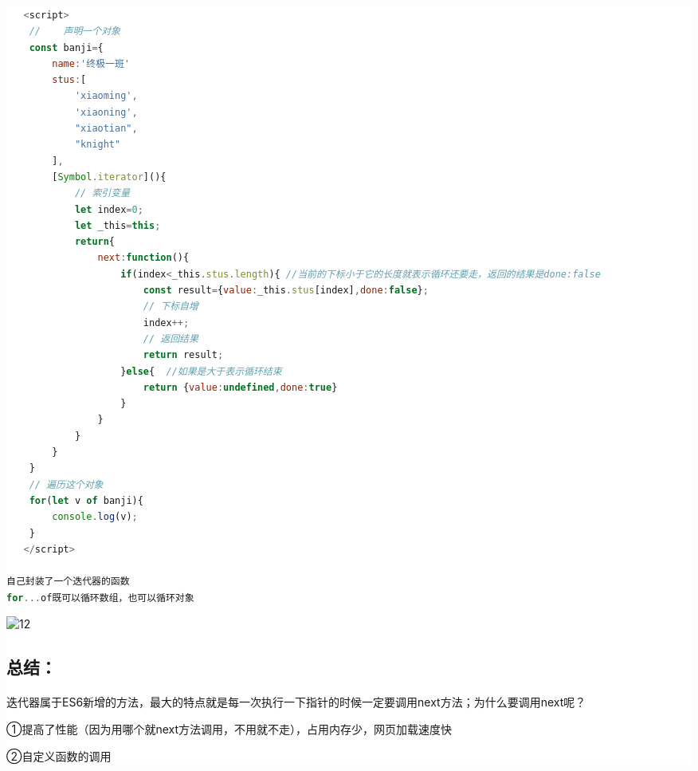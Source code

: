 

``` js
   <script>
    //    声明一个对象
    const banji={
        name:'终极一班'
        stus:[
            'xiaoming',
            'xiaoning',
            "xiaotian",
            "knight"
        ],
        [Symbol.iterator](){
            // 索引变量
            let index=0;
            let _this=this;
            return{
                next:function(){
                    if(index<_this.stus.length){ //当前的下标小于它的长度就表示循环还要走，返回的结果是done:false
                        const result={value:_this.stus[index],done:false};
                        // 下标自增
                        index++;
                        // 返回结果
                        return result;
                    }else{  //如果是大于表示循环结束
                        return {value:undefined,done:true}
                    }
                }
            }
        } 
    }
    // 遍历这个对象
    for(let v of banji){
        console.log(v);
    }
   </script>

自己封装了一个迭代器的函数
for...of既可以循环数组，也可以循环对象  

```

![12](C:\Users\ASUS\Desktop\笔记\image\12.jpg)

## 总结：

迭代器属于ES6新增的方法，最大的特点就是每一次执行一下指针的时候一定要调用next方法；为什么要调用next呢？

①提高了性能（因为用哪个就next方法调用，不用就不走），占用内存少，网页加载速度快

②自定义函数的调用
